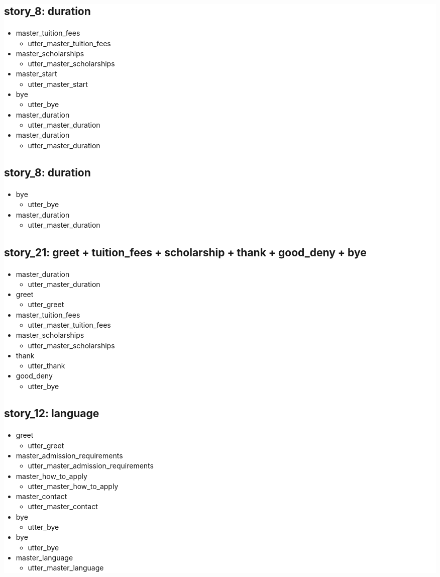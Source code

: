 
## story_8: duration
* master_tuition_fees
    - utter_master_tuition_fees
* master_scholarships
    - utter_master_scholarships
* master_start
    - utter_master_start
* bye
    - utter_bye
* master_duration
    - utter_master_duration
* master_duration
    - utter_master_duration

## story_8: duration
* bye
    - utter_bye
* master_duration
    - utter_master_duration

## story_21: greet + tuition_fees + scholarship + thank + good_deny + bye
* master_duration
    - utter_master_duration
* greet
    - utter_greet
* master_tuition_fees
    - utter_master_tuition_fees
* master_scholarships
    - utter_master_scholarships
* thank
    - utter_thank
* good_deny
    - utter_bye

## story_12: language
* greet
    - utter_greet
* master_admission_requirements
    - utter_master_admission_requirements
* master_how_to_apply
    - utter_master_how_to_apply
* master_contact
    - utter_master_contact
* bye
    - utter_bye
* bye
    - utter_bye
* master_language
    - utter_master_language
